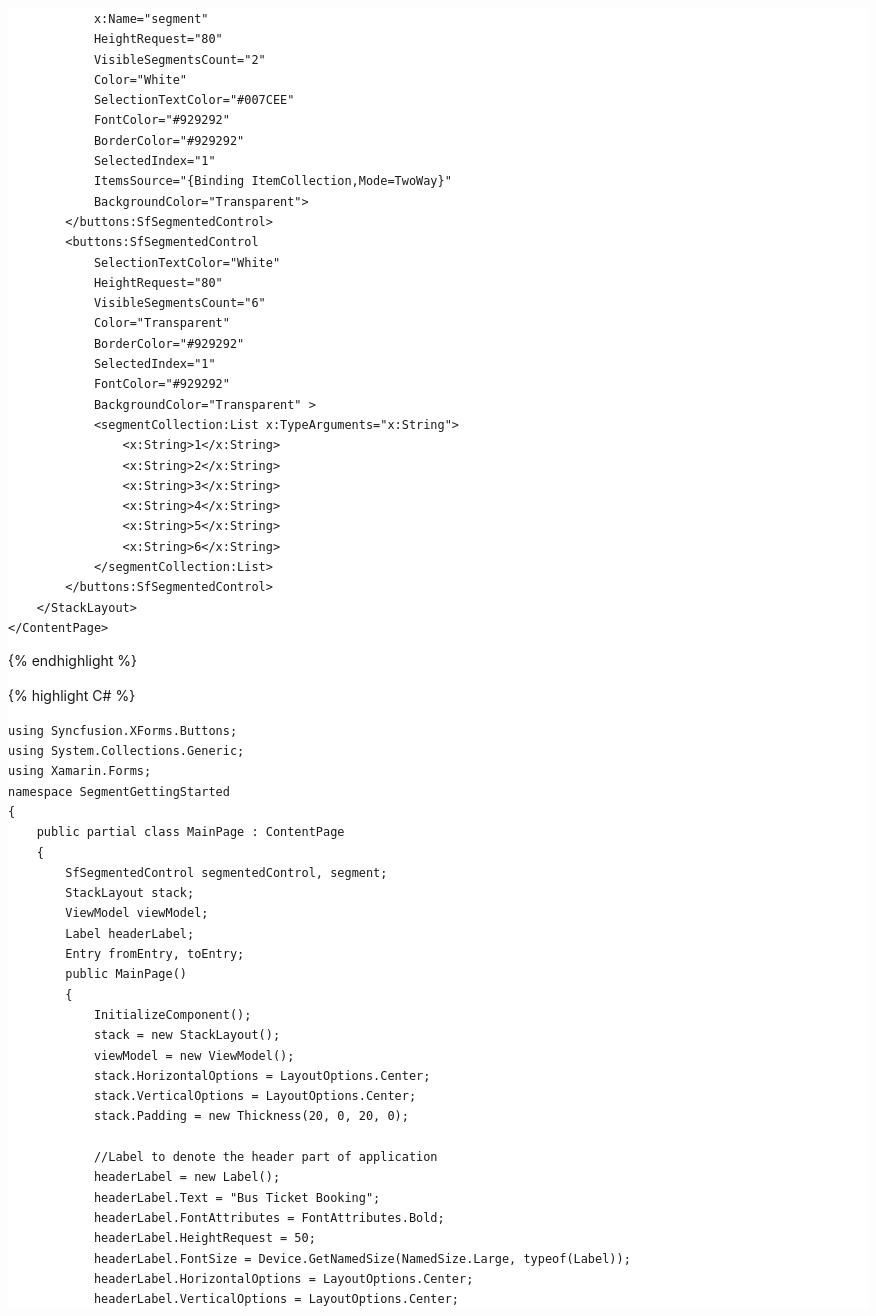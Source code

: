                 x:Name="segment" 
                HeightRequest="80"
                VisibleSegmentsCount="2"
                Color="White"
                SelectionTextColor="#007CEE"
                FontColor="#929292"
                BorderColor="#929292"
                SelectedIndex="1"
                ItemsSource="{Binding ItemCollection,Mode=TwoWay}"
                BackgroundColor="Transparent">
            </buttons:SfSegmentedControl>
            <buttons:SfSegmentedControl
                SelectionTextColor="White"
                HeightRequest="80"
                VisibleSegmentsCount="6"
                Color="Transparent" 
                BorderColor="#929292"
                SelectedIndex="1"
                FontColor="#929292"
                BackgroundColor="Transparent" >
                <segmentCollection:List x:TypeArguments="x:String">
                    <x:String>1</x:String>
                    <x:String>2</x:String>
                    <x:String>3</x:String>
                    <x:String>4</x:String>
                    <x:String>5</x:String>
                    <x:String>6</x:String>
                </segmentCollection:List>
            </buttons:SfSegmentedControl>
        </StackLayout>
    </ContentPage>

{% endhighlight %}

{% highlight C# %}


    using Syncfusion.XForms.Buttons;
    using System.Collections.Generic;
    using Xamarin.Forms;
    namespace SegmentGettingStarted
    {
        public partial class MainPage : ContentPage
        {
            SfSegmentedControl segmentedControl, segment;
            StackLayout stack;
            ViewModel viewModel;
            Label headerLabel;
            Entry fromEntry, toEntry;
            public MainPage()
            {
                InitializeComponent();
                stack = new StackLayout();
                viewModel = new ViewModel();
                stack.HorizontalOptions = LayoutOptions.Center;
                stack.VerticalOptions = LayoutOptions.Center;
                stack.Padding = new Thickness(20, 0, 20, 0);
    
                //Label to denote the header part of application
                headerLabel = new Label();
                headerLabel.Text = "Bus Ticket Booking";
                headerLabel.FontAttributes = FontAttributes.Bold;
                headerLabel.HeightRequest = 50;
                headerLabel.FontSize = Device.GetNamedSize(NamedSize.Large, typeof(Label));
                headerLabel.HorizontalOptions = LayoutOptions.Center;
                headerLabel.VerticalOptions = LayoutOptions.Center;